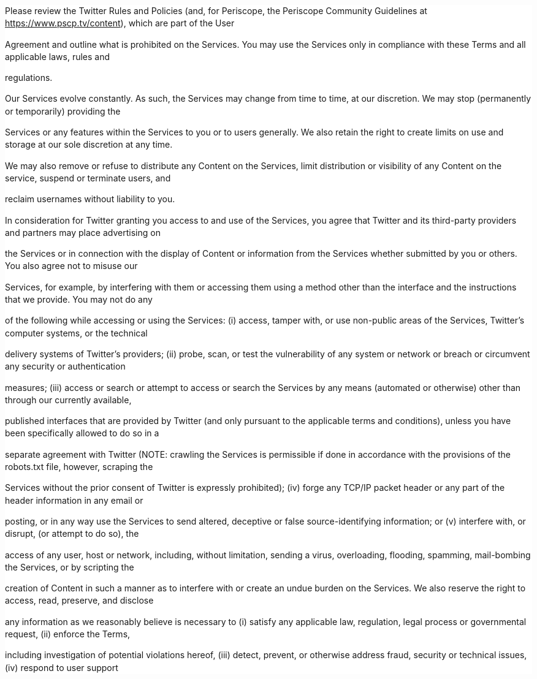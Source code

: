 Please review the Twitter Rules and Policies (and, for Periscope, the Periscope Community Guidelines at https://www.pscp.tv/content), which are part of the User

Agreement and outline what is prohibited on the Services. You may use the Services only in compliance with these Terms and all applicable laws, rules and

regulations.

Our Services evolve constantly. As such, the Services may change from time to time, at our discretion. We may stop (permanently or temporarily) providing the

Services or any features within the Services to you or to users generally. We also retain the right to create limits on use and storage at our sole discretion at any time.

We may also remove or refuse to distribute any Content on the Services, limit distribution or visibility of any Content on the service, suspend or terminate users, and

reclaim usernames without liability to you.

In consideration for Twitter granting you access to and use of the Services, you agree that Twitter and its third-party providers and partners may place advertising on

the Services or in connection with the display of Content or information from the Services whether submitted by you or others. You also agree not to misuse our

Services, for example, by interfering with them or accessing them using a method other than the interface and the instructions that we provide. You may not do any

of the following while accessing or using the Services: (i) access, tamper with, or use non-public areas of the Services, Twitter’s computer systems, or the technical

delivery systems of Twitter’s providers; (ii) probe, scan, or test the vulnerability of any system or network or breach or circumvent any security or authentication

measures; (iii) access or search or attempt to access or search the Services by any means (automated or otherwise) other than through our currently available,

published interfaces that are provided by Twitter (and only pursuant to the applicable terms and conditions), unless you have been specifically allowed to do so in a

separate agreement with Twitter (NOTE: crawling the Services is permissible if done in accordance with the provisions of the robots.txt file, however, scraping the

Services without the prior consent of Twitter is expressly prohibited); (iv) forge any TCP/IP packet header or any part of the header information in any email or

posting, or in any way use the Services to send altered, deceptive or false source-identifying information; or (v) interfere with, or disrupt, (or attempt to do so), the

access of any user, host or network, including, without limitation, sending a virus, overloading, flooding, spamming, mail-bombing the Services, or by scripting the

creation of Content in such a manner as to interfere with or create an undue burden on the Services. We also reserve the right to access, read, preserve, and disclose

any information as we reasonably believe is necessary to (i) satisfy any applicable law, regulation, legal process or governmental request, (ii) enforce the Terms,

including investigation of potential violations hereof, (iii) detect, prevent, or otherwise address fraud, security or technical issues, (iv) respond to user support
